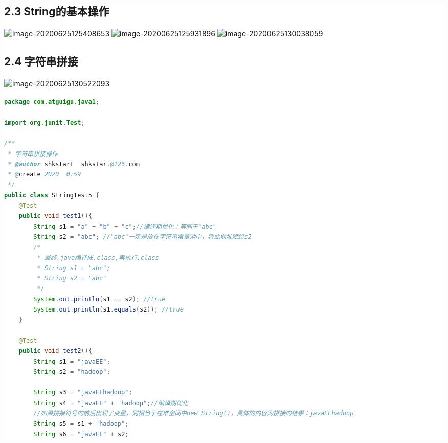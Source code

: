 


## 2.3 String的基本操作









<img src="https://raw.githubusercontent.com/bluepopo/myblog/master/img/20200625125417.png" alt="image-20200625125408653" style="zoom:100%;" />







<img src="https://raw.githubusercontent.com/bluepopo/myblog/master/img/20200625125933.png" alt="image-20200625125931896" style="zoom:100%;" />

<img src="https://raw.githubusercontent.com/bluepopo/myblog/master/img/20200625130039.png" alt="image-20200625130038059" style="zoom:100%;" />













## 2.4 字符串拼接

<img src="https://raw.githubusercontent.com/bluepopo/myblog/master/img/20200625130523.png" alt="image-20200625130522093" style="zoom:100%;" />

```java
package com.atguigu.java1;

import org.junit.Test;

/**
 * 字符串拼接操作
 * @author shkstart  shkstart@126.com
 * @create 2020  0:59
 */
public class StringTest5 {
    @Test
    public void test1(){
        String s1 = "a" + "b" + "c";//编译期优化：等同于"abc"
        String s2 = "abc"; //"abc"一定是放在字符串常量池中，将此地址赋给s2
        /*
         * 最终.java编译成.class,再执行.class
         * String s1 = "abc";
         * String s2 = "abc"
         */
        System.out.println(s1 == s2); //true
        System.out.println(s1.equals(s2)); //true
    }

    @Test
    public void test2(){
        String s1 = "javaEE";
        String s2 = "hadoop";

        String s3 = "javaEEhadoop";
        String s4 = "javaEE" + "hadoop";//编译期优化
        //如果拼接符号的前后出现了变量，则相当于在堆空间中new String()，具体的内容为拼接的结果：javaEEhadoop
        String s5 = s1 + "hadoop";
        String s6 = "javaEE" + s2;
```